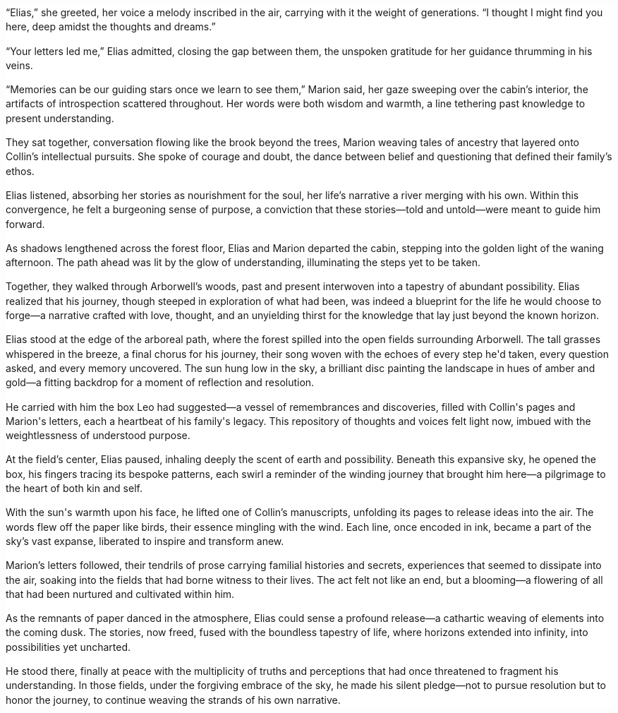 “Elias,” she greeted, her voice a melody inscribed in the air, carrying with it the weight of generations. “I thought I might find you here, deep amidst the thoughts and dreams.”

“Your letters led me,” Elias admitted, closing the gap between them, the unspoken gratitude for her guidance thrumming in his veins.

“Memories can be our guiding stars once we learn to see them,” Marion said, her gaze sweeping over the cabin’s interior, the artifacts of introspection scattered throughout. Her words were both wisdom and warmth, a line tethering past knowledge to present understanding.

They sat together, conversation flowing like the brook beyond the trees, Marion weaving tales of ancestry that layered onto Collin’s intellectual pursuits. She spoke of courage and doubt, the dance between belief and questioning that defined their family’s ethos.

Elias listened, absorbing her stories as nourishment for the soul, her life’s narrative a river merging with his own. Within this convergence, he felt a burgeoning sense of purpose, a conviction that these stories—told and untold—were meant to guide him forward.

As shadows lengthened across the forest floor, Elias and Marion departed the cabin, stepping into the golden light of the waning afternoon. The path ahead was lit by the glow of understanding, illuminating the steps yet to be taken.

Together, they walked through Arborwell’s woods, past and present interwoven into a tapestry of abundant possibility. Elias realized that his journey, though steeped in exploration of what had been, was indeed a blueprint for the life he would choose to forge—a narrative crafted with love, thought, and an unyielding thirst for the knowledge that lay just beyond the known horizon.

Elias stood at the edge of the arboreal path, where the forest spilled into the open fields surrounding Arborwell. The tall grasses whispered in the breeze, a final chorus for his journey, their song woven with the echoes of every step he'd taken, every question asked, and every memory uncovered. The sun hung low in the sky, a brilliant disc painting the landscape in hues of amber and gold—a fitting backdrop for a moment of reflection and resolution.

He carried with him the box Leo had suggested—a vessel of remembrances and discoveries, filled with Collin's pages and Marion's letters, each a heartbeat of his family's legacy. This repository of thoughts and voices felt light now, imbued with the weightlessness of understood purpose.

At the field’s center, Elias paused, inhaling deeply the scent of earth and possibility. Beneath this expansive sky, he opened the box, his fingers tracing its bespoke patterns, each swirl a reminder of the winding journey that brought him here—a pilgrimage to the heart of both kin and self.

With the sun's warmth upon his face, he lifted one of Collin’s manuscripts, unfolding its pages to release ideas into the air. The words flew off the paper like birds, their essence mingling with the wind. Each line, once encoded in ink, became a part of the sky’s vast expanse, liberated to inspire and transform anew.

Marion’s letters followed, their tendrils of prose carrying familial histories and secrets, experiences that seemed to dissipate into the air, soaking into the fields that had borne witness to their lives. The act felt not like an end, but a blooming—a flowering of all that had been nurtured and cultivated within him.

As the remnants of paper danced in the atmosphere, Elias could sense a profound release—a cathartic weaving of elements into the coming dusk. The stories, now freed, fused with the boundless tapestry of life, where horizons extended into infinity, into possibilities yet uncharted.

He stood there, finally at peace with the multiplicity of truths and perceptions that had once threatened to fragment his understanding. In those fields, under the forgiving embrace of the sky, he made his silent pledge—not to pursue resolution but to honor the journey, to continue weaving the strands of his own narrative.
